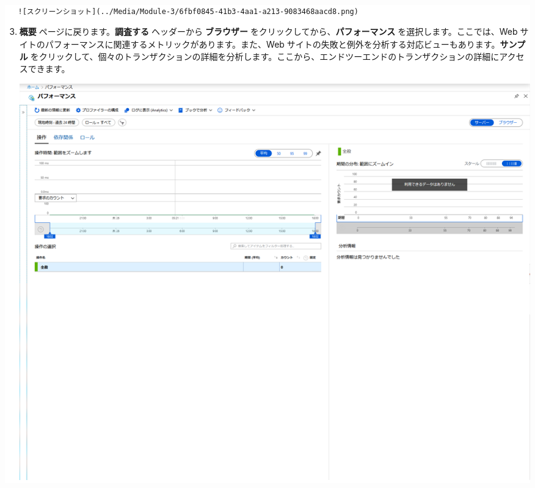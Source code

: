        ![スクリーンショット](../Media/Module-3/6fbf0845-41b3-4aa1-a213-9083468aacd8.png)

3.  **概要** ページに戻ります。**調査する** ヘッダーから **ブラウザー** をクリックしてから、**パフォーマンス** を選択します。ここでは、Web サイトのパフォーマンスに関連するメトリックがあります。また、Web サイトの失敗と例外を分析する対応ビューもあります。**サンプル** をクリックして、個々のトランザクションの詳細を分析します。ここから、エンドツーエンドのトランザクションの詳細にアクセスできます。

       ![スクリーンショット](../Media/Module-3/3546439a-3706-4094-a776-504d5d1b11ca.png)
